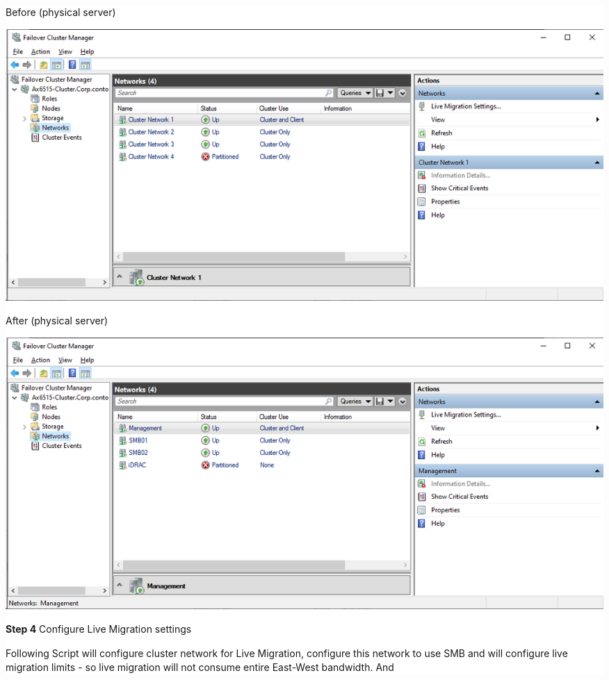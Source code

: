 Before (physical server)

![](./media/cluadmin03.png)

After (physical server)

![](./media/cluadmin04.png)

**Step 4** Configure Live Migration settings

Following Script will configure cluster network for Live Migration, configure this network to use SMB and will configure live migration limits - so live migration will not consume entire East-West bandwidth. And
